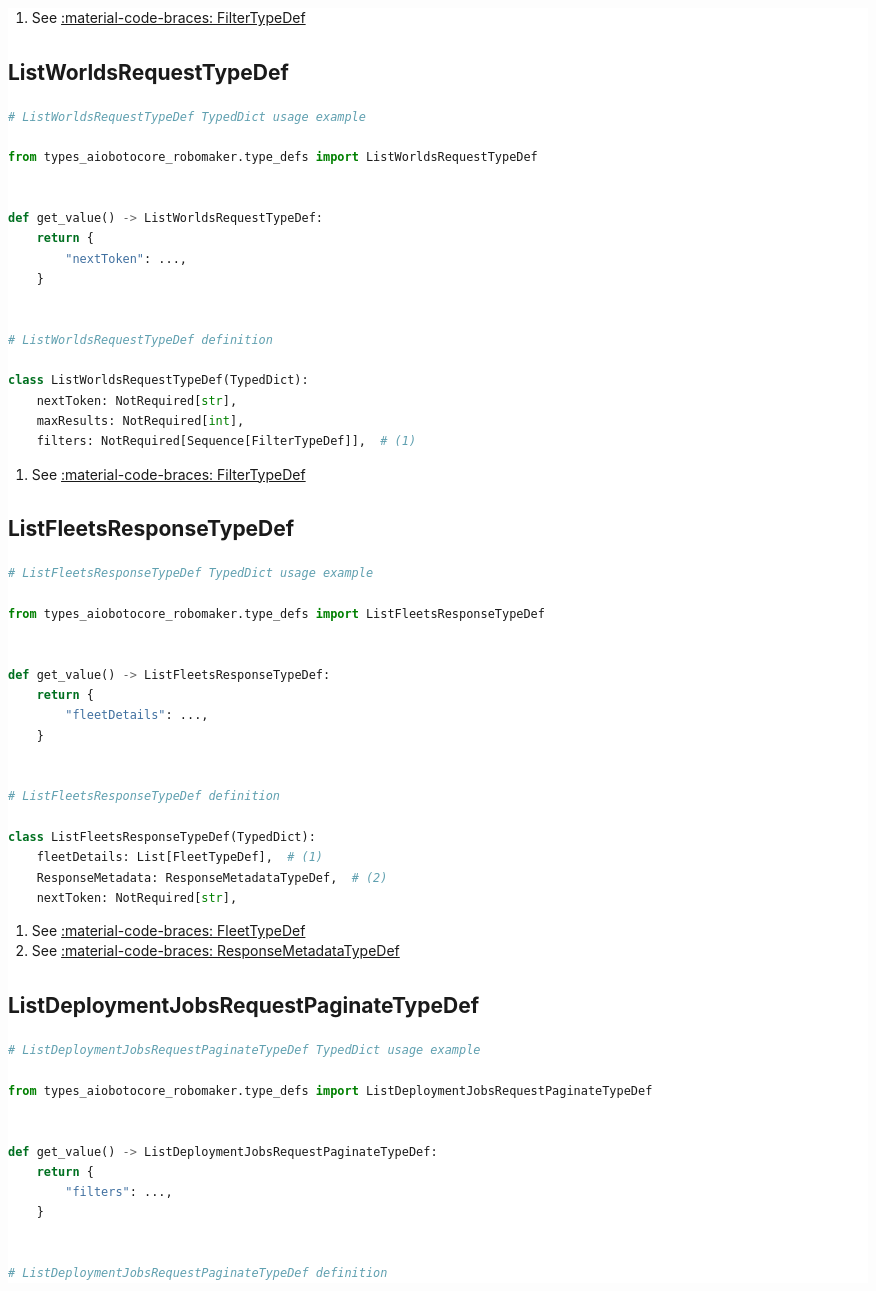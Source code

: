 1. See [:material-code-braces: FilterTypeDef](./type_defs.md#filtertypedef) 
## ListWorldsRequestTypeDef

```python
# ListWorldsRequestTypeDef TypedDict usage example

from types_aiobotocore_robomaker.type_defs import ListWorldsRequestTypeDef


def get_value() -> ListWorldsRequestTypeDef:
    return {
        "nextToken": ...,
    }


# ListWorldsRequestTypeDef definition

class ListWorldsRequestTypeDef(TypedDict):
    nextToken: NotRequired[str],
    maxResults: NotRequired[int],
    filters: NotRequired[Sequence[FilterTypeDef]],  # (1)
```

1. See [:material-code-braces: FilterTypeDef](./type_defs.md#filtertypedef) 
## ListFleetsResponseTypeDef

```python
# ListFleetsResponseTypeDef TypedDict usage example

from types_aiobotocore_robomaker.type_defs import ListFleetsResponseTypeDef


def get_value() -> ListFleetsResponseTypeDef:
    return {
        "fleetDetails": ...,
    }


# ListFleetsResponseTypeDef definition

class ListFleetsResponseTypeDef(TypedDict):
    fleetDetails: List[FleetTypeDef],  # (1)
    ResponseMetadata: ResponseMetadataTypeDef,  # (2)
    nextToken: NotRequired[str],
```

1. See [:material-code-braces: FleetTypeDef](./type_defs.md#fleettypedef) 
2. See [:material-code-braces: ResponseMetadataTypeDef](./type_defs.md#responsemetadatatypedef) 
## ListDeploymentJobsRequestPaginateTypeDef

```python
# ListDeploymentJobsRequestPaginateTypeDef TypedDict usage example

from types_aiobotocore_robomaker.type_defs import ListDeploymentJobsRequestPaginateTypeDef


def get_value() -> ListDeploymentJobsRequestPaginateTypeDef:
    return {
        "filters": ...,
    }


# ListDeploymentJobsRequestPaginateTypeDef definition
```